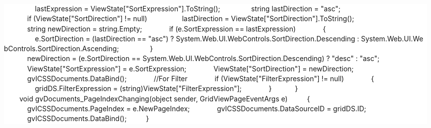 &nbsp;&nbsp;&nbsp;&nbsp;&nbsp;&nbsp;&nbsp;&nbsp;&nbsp;&nbsp;&nbsp;&nbsp;&nbsp;&nbsp;&nbsp;&nbsp;lastExpression&nbsp;=&nbsp;ViewState[<span class="js__string">&quot;SortExpression&quot;</span>].ToString();&nbsp;
&nbsp;
&nbsp;&nbsp;&nbsp;&nbsp;&nbsp;&nbsp;&nbsp;&nbsp;&nbsp;&nbsp;&nbsp;&nbsp;string&nbsp;lastDirection&nbsp;=&nbsp;<span class="js__string">&quot;asc&quot;</span>;&nbsp;
&nbsp;&nbsp;&nbsp;&nbsp;&nbsp;&nbsp;&nbsp;&nbsp;&nbsp;&nbsp;&nbsp;&nbsp;<span class="js__statement">if</span>&nbsp;(ViewState[<span class="js__string">&quot;SortDirection&quot;</span>]&nbsp;!=&nbsp;null)&nbsp;
&nbsp;&nbsp;&nbsp;&nbsp;&nbsp;&nbsp;&nbsp;&nbsp;&nbsp;&nbsp;&nbsp;&nbsp;&nbsp;&nbsp;&nbsp;&nbsp;lastDirection&nbsp;=&nbsp;ViewState[<span class="js__string">&quot;SortDirection&quot;</span>].ToString();&nbsp;
&nbsp;
&nbsp;&nbsp;&nbsp;&nbsp;&nbsp;&nbsp;&nbsp;&nbsp;&nbsp;&nbsp;&nbsp;&nbsp;string&nbsp;newDirection&nbsp;=&nbsp;string.Empty;&nbsp;
&nbsp;&nbsp;&nbsp;&nbsp;&nbsp;&nbsp;&nbsp;&nbsp;&nbsp;&nbsp;&nbsp;&nbsp;<span class="js__statement">if</span>&nbsp;(e.SortExpression&nbsp;==&nbsp;lastExpression)&nbsp;
&nbsp;&nbsp;&nbsp;&nbsp;&nbsp;&nbsp;&nbsp;&nbsp;&nbsp;&nbsp;&nbsp;&nbsp;<span class="js__brace">{</span>&nbsp;
&nbsp;&nbsp;&nbsp;&nbsp;&nbsp;&nbsp;&nbsp;&nbsp;&nbsp;&nbsp;&nbsp;&nbsp;&nbsp;&nbsp;&nbsp;&nbsp;e.SortDirection&nbsp;=&nbsp;(lastDirection&nbsp;==&nbsp;<span class="js__string">&quot;asc&quot;</span>)&nbsp;?&nbsp;System.Web.UI.WebControls.SortDirection.Descending&nbsp;:&nbsp;System.Web.UI.WebControls.SortDirection.Ascending;&nbsp;
&nbsp;
&nbsp;&nbsp;&nbsp;&nbsp;&nbsp;&nbsp;&nbsp;&nbsp;&nbsp;&nbsp;&nbsp;&nbsp;<span class="js__brace">}</span>&nbsp;
&nbsp;
&nbsp;&nbsp;&nbsp;&nbsp;&nbsp;&nbsp;&nbsp;&nbsp;&nbsp;&nbsp;&nbsp;&nbsp;newDirection&nbsp;=&nbsp;(e.SortDirection&nbsp;==&nbsp;System.Web.UI.WebControls.SortDirection.Descending)&nbsp;?&nbsp;<span class="js__string">&quot;desc&quot;</span>&nbsp;:&nbsp;<span class="js__string">&quot;asc&quot;</span>;&nbsp;
&nbsp;&nbsp;&nbsp;&nbsp;&nbsp;&nbsp;&nbsp;&nbsp;&nbsp;&nbsp;&nbsp;&nbsp;ViewState[<span class="js__string">&quot;SortExpression&quot;</span>]&nbsp;=&nbsp;e.SortExpression;&nbsp;
&nbsp;&nbsp;&nbsp;&nbsp;&nbsp;&nbsp;&nbsp;&nbsp;&nbsp;&nbsp;&nbsp;&nbsp;ViewState[<span class="js__string">&quot;SortDirection&quot;</span>]&nbsp;=&nbsp;newDirection;&nbsp;
&nbsp;
&nbsp;&nbsp;&nbsp;&nbsp;&nbsp;&nbsp;&nbsp;&nbsp;&nbsp;&nbsp;&nbsp;&nbsp;gvICSSDocuments.DataBind();&nbsp;
&nbsp;&nbsp;&nbsp;&nbsp;&nbsp;&nbsp;&nbsp;&nbsp;&nbsp;&nbsp;&nbsp;&nbsp;<span class="js__sl_comment">//For&nbsp;Filter</span>&nbsp;
&nbsp;&nbsp;&nbsp;&nbsp;&nbsp;&nbsp;&nbsp;&nbsp;&nbsp;&nbsp;&nbsp;&nbsp;<span class="js__statement">if</span>&nbsp;(ViewState[<span class="js__string">&quot;FilterExpression&quot;</span>]&nbsp;!=&nbsp;null)&nbsp;
&nbsp;&nbsp;&nbsp;&nbsp;&nbsp;&nbsp;&nbsp;&nbsp;&nbsp;&nbsp;&nbsp;&nbsp;<span class="js__brace">{</span>&nbsp;
&nbsp;&nbsp;&nbsp;&nbsp;&nbsp;&nbsp;&nbsp;&nbsp;&nbsp;&nbsp;&nbsp;&nbsp;&nbsp;&nbsp;&nbsp;&nbsp;gridDS.FilterExpression&nbsp;=&nbsp;(string)ViewState[<span class="js__string">&quot;FilterExpression&quot;</span>];&nbsp;
&nbsp;&nbsp;&nbsp;&nbsp;&nbsp;&nbsp;&nbsp;&nbsp;&nbsp;&nbsp;&nbsp;&nbsp;<span class="js__brace">}</span>&nbsp;
&nbsp;
&nbsp;&nbsp;&nbsp;&nbsp;&nbsp;&nbsp;&nbsp;&nbsp;<span class="js__brace">}</span>&nbsp;
&nbsp;
&nbsp;&nbsp;&nbsp;&nbsp;&nbsp;&nbsp;&nbsp;&nbsp;<span class="js__operator">void</span>&nbsp;gvDocuments_PageIndexChanging(object&nbsp;sender,&nbsp;GridViewPageEventArgs&nbsp;e)&nbsp;
&nbsp;&nbsp;&nbsp;&nbsp;&nbsp;&nbsp;&nbsp;&nbsp;<span class="js__brace">{</span>&nbsp;
&nbsp;&nbsp;&nbsp;&nbsp;&nbsp;&nbsp;&nbsp;&nbsp;&nbsp;&nbsp;&nbsp;&nbsp;gvICSSDocuments.PageIndex&nbsp;=&nbsp;e.NewPageIndex;&nbsp;
&nbsp;&nbsp;&nbsp;&nbsp;&nbsp;&nbsp;&nbsp;&nbsp;&nbsp;&nbsp;&nbsp;&nbsp;gvICSSDocuments.DataSourceID&nbsp;=&nbsp;gridDS.ID;&nbsp;
&nbsp;&nbsp;&nbsp;&nbsp;&nbsp;&nbsp;&nbsp;&nbsp;&nbsp;&nbsp;&nbsp;&nbsp;gvICSSDocuments.DataBind();&nbsp;
&nbsp;&nbsp;&nbsp;&nbsp;&nbsp;&nbsp;&nbsp;&nbsp;<span class="js__brace">}</span>&nbsp;